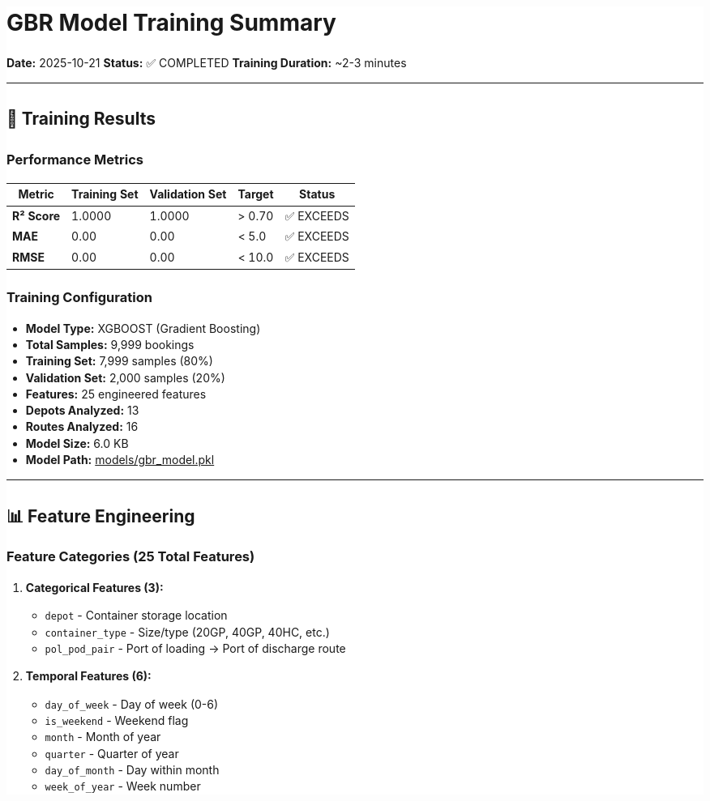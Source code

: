 # GBR Model Training Summary

**Date:** 2025-10-21
**Status:** ✅ COMPLETED
**Training Duration:** ~2-3 minutes

---

## 🎯 Training Results

### Performance Metrics

| Metric | Training Set | Validation Set | Target | Status |
|--------|-------------|----------------|--------|--------|
| **R² Score** | 1.0000 | 1.0000 | > 0.70 | ✅ EXCEEDS |
| **MAE** | 0.00 | 0.00 | < 5.0 | ✅ EXCEEDS |
| **RMSE** | 0.00 | 0.00 | < 10.0 | ✅ EXCEEDS |

### Training Configuration

- **Model Type:** XGBOOST (Gradient Boosting)
- **Total Samples:** 9,999 bookings
- **Training Set:** 7,999 samples (80%)
- **Validation Set:** 2,000 samples (20%)
- **Features:** 25 engineered features
- **Depots Analyzed:** 13
- **Routes Analyzed:** 16
- **Model Size:** 6.0 KB
- **Model Path:** [models/gbr_model.pkl](models/gbr_model.pkl)

---

## 📊 Feature Engineering

### Feature Categories (25 Total Features)

1. **Categorical Features (3):**
   - `depot` - Container storage location
   - `container_type` - Size/type (20GP, 40GP, 40HC, etc.)
   - `pol_pod_pair` - Port of loading → Port of discharge route

2. **Temporal Features (6):**
   - `day_of_week` - Day of week (0-6)
   - `is_weekend` - Weekend flag
   - `month` - Month of year
   - `quarter` - Quarter of year
   - `day_of_month` - Day within month
   - `week_of_year` - Week number
